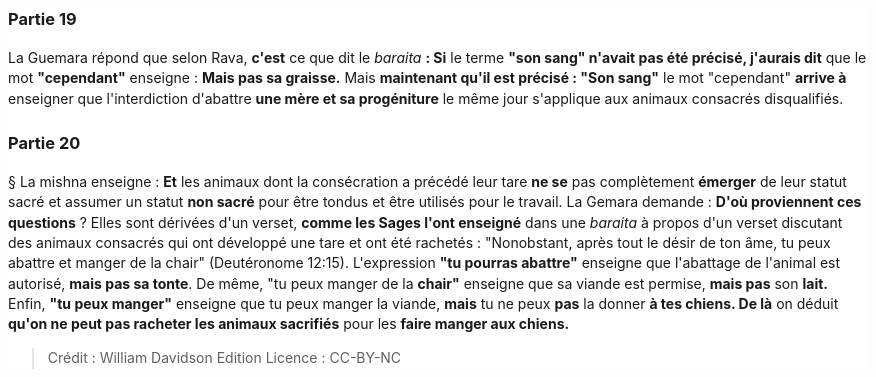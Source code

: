 ### Partie 19
La Guemara répond que selon Rava, <b>c'est</b> ce que dit le <i>baraita</i> <b> : Si</b> le terme <b>"son sang" n'avait pas été précisé, j'aurais dit</b> que le mot <b>"cependant"</b> enseigne : <b>Mais pas sa graisse.</b> Mais <b>maintenant qu'il est précisé : "Son sang"</b> le mot "cependant" <b>arrive à</b> enseigner que l'interdiction d'abattre <b>une mère et sa progéniture</b> le même jour s'applique aux animaux consacrés disqualifiés.

### Partie 20
§ La mishna enseigne : <b>Et</b> les animaux dont la consécration a précédé leur tare <b>ne se</b> pas complètement <b>émerger</b> de leur statut sacré et assumer un statut <b>non sacré</b> pour être tondus et être utilisés pour le travail. La Gemara demande : <b>D'où proviennent ces questions</b> ? Elles sont dérivées d'un verset, <b>comme les Sages l'ont enseigné</b> dans une <i>baraita</i> à propos d'un verset discutant des animaux consacrés qui ont développé une tare et ont été rachetés : "Nonobstant, après tout le désir de ton âme, tu peux abattre et manger de la chair" (Deutéronome 12:15). L'expression <b>"tu pourras abattre"</b> enseigne que l'abattage de l'animal est autorisé, <b>mais pas sa tonte</b>. De même, "tu peux manger de la <b>chair"</b> enseigne que sa viande est permise, <b>mais pas</b> son <b>lait.</b> Enfin, <b>"tu peux manger"</b> enseigne que tu peux manger la viande, <b>mais</b> tu ne peux <b>pas</b> la donner <b>à tes chiens. De là</b> on déduit <b>qu'on ne peut pas racheter les animaux sacrifiés</b> pour les <b>faire manger aux chiens.</b>

>Crédit : William Davidson Edition
>Licence : CC-BY-NC